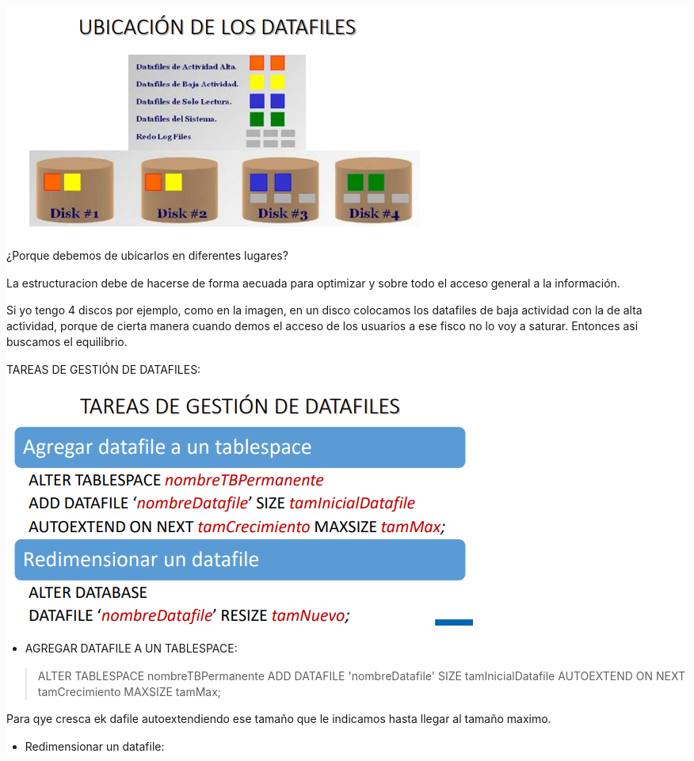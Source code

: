 ![GitHub Logo](img/ubicacion.png)

¿Porque debemos de ubicarlos en diferentes lugares?

La estructuracion debe de hacerse de forma aecuada para optimizar y sobre todo el acceso general a la información.

Si yo tengo 4  discos por ejemplo, como en la imagen, en un disco colocamos los datafiles de baja actividad con la de alta actividad, porque de cierta manera cuando demos el acceso de los usuarios a ese fisco no lo voy a saturar. Entonces asi buscamos el equilibrio.


TAREAS DE GESTIÓN DE DATAFILES:

![GitHub Logo](img/t_d.png)

- AGREGAR DATAFILE A UN TABLESPACE:

> ALTER TABLESPACE nombreTBPermanente ADD DATAFILE 'nombreDatafile' SIZE tamInicialDatafile AUTOEXTEND ON NEXT tamCrecimiento MAXSIZE tamMax;

Para qye cresca ek dafile autoextendiendo ese tamaño que le indicamos hasta llegar al tamaño maximo.

- Redimensionar un datafile:
